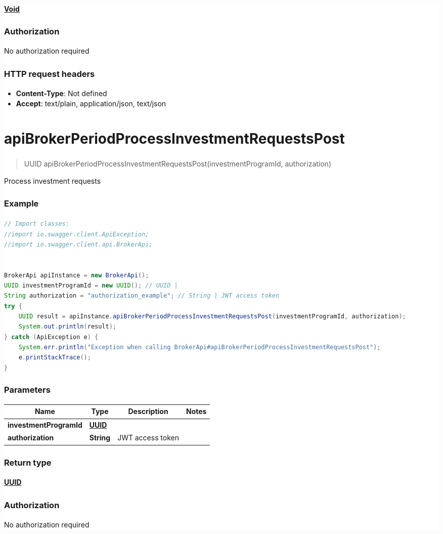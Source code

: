 [**Void**](.md)

### Authorization

No authorization required

### HTTP request headers

 - **Content-Type**: Not defined
 - **Accept**: text/plain, application/json, text/json

<a name="apiBrokerPeriodProcessInvestmentRequestsPost"></a>
# **apiBrokerPeriodProcessInvestmentRequestsPost**
> UUID apiBrokerPeriodProcessInvestmentRequestsPost(investmentProgramId, authorization)

Process investment requests

### Example
```java
// Import classes:
//import io.swagger.client.ApiException;
//import io.swagger.client.api.BrokerApi;


BrokerApi apiInstance = new BrokerApi();
UUID investmentProgramId = new UUID(); // UUID | 
String authorization = "authorization_example"; // String | JWT access token
try {
    UUID result = apiInstance.apiBrokerPeriodProcessInvestmentRequestsPost(investmentProgramId, authorization);
    System.out.println(result);
} catch (ApiException e) {
    System.err.println("Exception when calling BrokerApi#apiBrokerPeriodProcessInvestmentRequestsPost");
    e.printStackTrace();
}
```

### Parameters

Name | Type | Description  | Notes
------------- | ------------- | ------------- | -------------
 **investmentProgramId** | [**UUID**](.md)|  |
 **authorization** | **String**| JWT access token |

### Return type

[**UUID**](UUID.md)

### Authorization

No authorization required

